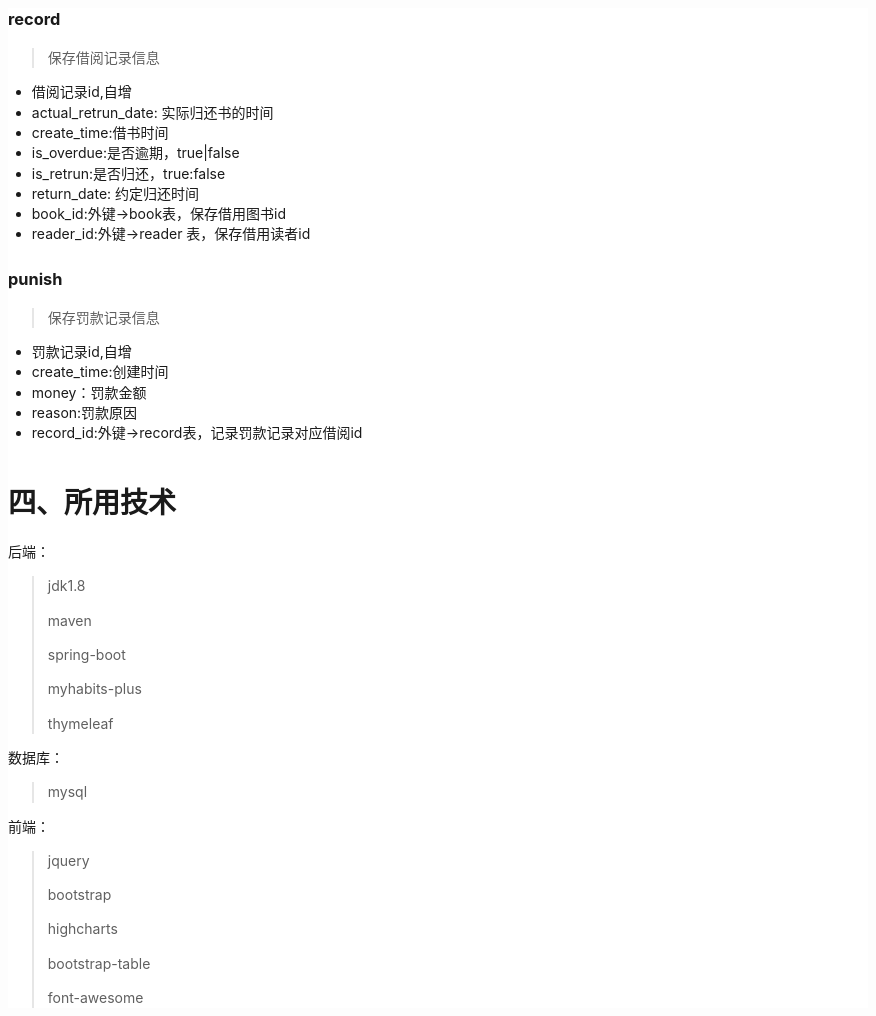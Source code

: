 ### record

> 保存借阅记录信息

- 借阅记录id,自增
- actual_retrun_date: 实际归还书的时间
- create_time:借书时间
- is_overdue:是否逾期，true|false
- is_retrun:是否归还，true:false
- return_date: 约定归还时间
- book_id:外键->book表，保存借用图书id
- reader_id:外键->reader 表，保存借用读者id

### punish

> 保存罚款记录信息

- 罚款记录id,自增
- create_time:创建时间
- money：罚款金额
- reason:罚款原因
- record_id:外键->record表，记录罚款记录对应借阅id



# 四、所用技术

后端：

> jdk1.8
>
> maven
>
> spring-boot
>
> myhabits-plus
>
> thymeleaf

数据库：

> mysql

前端：

>jquery
>
>bootstrap
>
>highcharts
>
>bootstrap-table
>
>font-awesome
>
>
